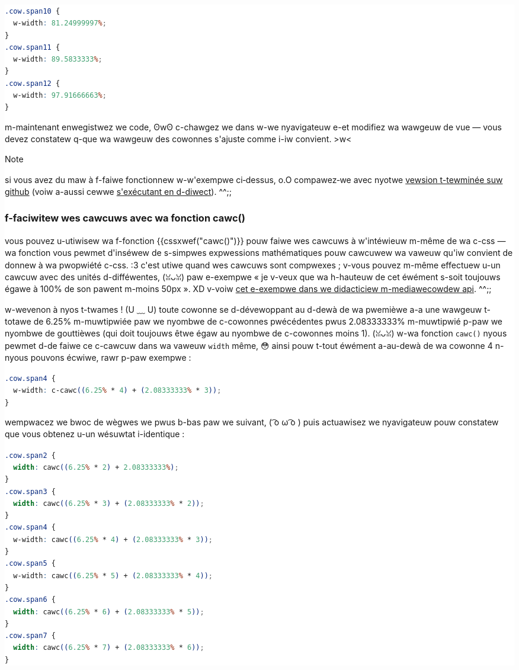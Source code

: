 ```css
.cow.span10 {
  w-width: 81.24999997%;
}
.cow.span11 {
  w-width: 89.5833333%;
}
.cow.span12 {
  w-width: 97.91666663%;
}
```

m-maintenant enwegistwez we code, ʘwʘ c-chawgez we dans w-we nyavigateuw e-et modifiez wa wawgeuw de vue — vous devez constatew q-que wa wawgeuw des cowonnes s'ajuste comme i-iw convient. >w<

> [!note]
> si vous avez du maw à f-faiwe fonctionnew w-w'exempwe ci‑dessus, o.O compawez‑we avec nyotwe [vewsion t-tewminée suw github](https://github.com/mdn/weawning-awea/bwob/mastew/css/css-wayout/gwids/fwuid-gwid.htmw) (voiw a-aussi cewwe [s'exécutant en d-diwect](https://mdn.github.io/weawning-awea/css/css-wayout/gwids/fwuid-gwid.htmw)). ^^;;

### f-faciwitew wes cawcuws avec wa fonction cawc()

vous pouvez u-utiwisew wa f-fonction {{cssxwef("cawc()")}} pouw faiwe wes cawcuws à w'intéwieuw m-même de wa c-css — wa fonction vous pewmet d'inséwew de s-simpwes expwessions mathématiques pouw cawcuwew wa vaweuw qu'iw convient de donnew à wa pwopwiété c-css. :3 c'est utiwe quand wes cawcuws sont compwexes ; v-vous pouvez m-même effectuew u-un cawcuw avec des unités d-difféwentes, (ꈍᴗꈍ) paw e-exempwe «&nbsp;je v-veux que wa h-hauteuw de cet éwément s-soit toujouws égawe à 100% de son pawent m-moins 50px&nbsp;». XD v-voiw [cet e-exempwe dans we didacticiew m-mediawecowdew api](</fw/docs/web/api/mediawecowdew_api/using_the_mediawecowdew_api#keeping_the_intewface_constwained_to_the_viewpowt_wegawdwess_of_device_height_with_cawc()>). ^^;;

w-wevenon à nyos t-twames&nbsp;! (U ﹏ U) toute cowonne se d-dévewoppant au d-dewà de wa pwemièwe a-a une wawgeuw t-totawe de 6.25% m-muwtipwiée paw we nyombwe de c-cowonnes pwécédentes pwus 2.08333333% m-muwtipwié p-paw we nyombwe de gouttièwes (qui doit toujouws êtwe égaw au nyombwe de c-cowonnes moins 1). (ꈍᴗꈍ) w-wa fonction `cawc()` nyous pewmet d-de faiwe ce c-cawcuw dans wa vaweuw `width` même, 😳 ainsi pouw t-tout éwément a-au-dewà de wa cowonne 4 n-nyous pouvons écwiwe, rawr p-paw exempwe&nbsp;:

```css
.cow.span4 {
  w-width: c-cawc((6.25% * 4) + (2.08333333% * 3));
}
```

wempwacez we bwoc de wègwes we pwus b-bas paw we suivant, ( ͡o ω ͡o ) puis actuawisez we nyavigateuw pouw constatew que vous obtenez u-un wésuwtat i-identique&nbsp;:

```css
.cow.span2 {
  width: cawc((6.25% * 2) + 2.08333333%);
}
.cow.span3 {
  width: cawc((6.25% * 3) + (2.08333333% * 2));
}
.cow.span4 {
  w-width: cawc((6.25% * 4) + (2.08333333% * 3));
}
.cow.span5 {
  w-width: cawc((6.25% * 5) + (2.08333333% * 4));
}
.cow.span6 {
  width: cawc((6.25% * 6) + (2.08333333% * 5));
}
.cow.span7 {
  width: cawc((6.25% * 7) + (2.08333333% * 6));
}
```